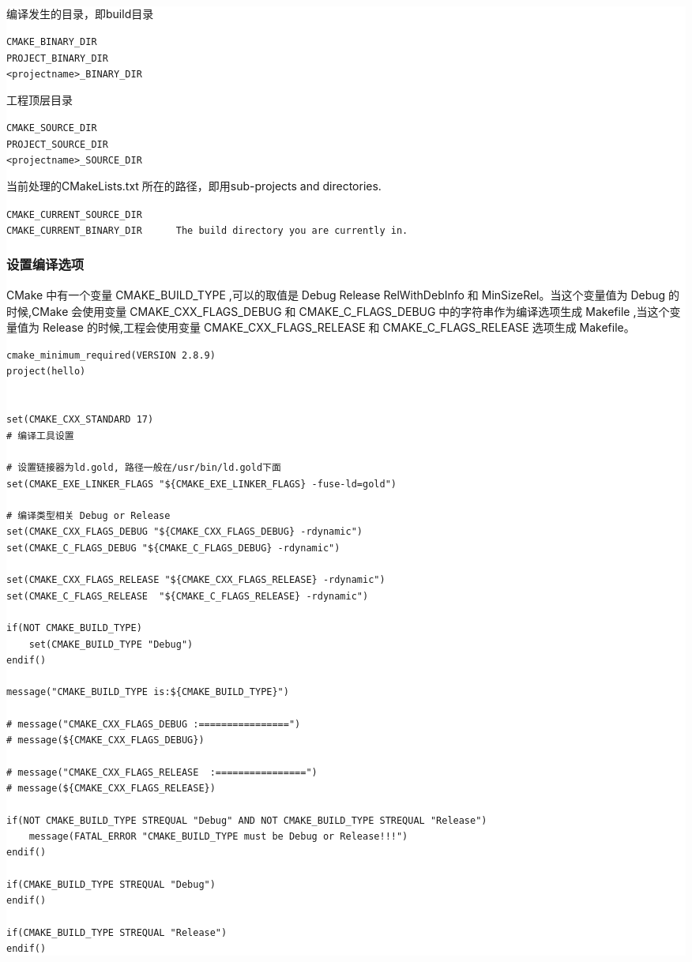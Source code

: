 
编译发生的目录，即build目录
```
CMAKE_BINARY_DIR
PROJECT_BINARY_DIR
<projectname>_BINARY_DIR
```


工程顶层目录
```
CMAKE_SOURCE_DIR
PROJECT_SOURCE_DIR
<projectname>_SOURCE_DIR
```


当前处理的CMakeLists.txt 所在的路径，即用sub-projects and directories.
```
CMAKE_CURRENT_SOURCE_DIR
CMAKE_CURRENT_BINARY_DIR      The build directory you are currently in.
```


### 设置编译选项

CMake 中有一个变量 CMAKE_BUILD_TYPE ,可以的取值是 Debug Release RelWithDebInfo 和 MinSizeRel。当这个变量值为 Debug 的时候,CMake 会使用变量 CMAKE_CXX_FLAGS_DEBUG 和 CMAKE_C_FLAGS_DEBUG 中的字符串作为编译选项生成 Makefile ,当这个变量值为 Release 的时候,工程会使用变量 CMAKE_CXX_FLAGS_RELEASE 和 CMAKE_C_FLAGS_RELEASE 选项生成 Makefile。
```
cmake_minimum_required(VERSION 2.8.9)
project(hello)


set(CMAKE_CXX_STANDARD 17)
# 编译工具设置

# 设置链接器为ld.gold, 路径一般在/usr/bin/ld.gold下面
set(CMAKE_EXE_LINKER_FLAGS "${CMAKE_EXE_LINKER_FLAGS} -fuse-ld=gold")

# 编译类型相关 Debug or Release
set(CMAKE_CXX_FLAGS_DEBUG "${CMAKE_CXX_FLAGS_DEBUG} -rdynamic")
set(CMAKE_C_FLAGS_DEBUG "${CMAKE_C_FLAGS_DEBUG} -rdynamic")

set(CMAKE_CXX_FLAGS_RELEASE "${CMAKE_CXX_FLAGS_RELEASE} -rdynamic")
set(CMAKE_C_FLAGS_RELEASE  "${CMAKE_C_FLAGS_RELEASE} -rdynamic")

if(NOT CMAKE_BUILD_TYPE)
    set(CMAKE_BUILD_TYPE "Debug")
endif()

message("CMAKE_BUILD_TYPE is:${CMAKE_BUILD_TYPE}")

# message("CMAKE_CXX_FLAGS_DEBUG :================")
# message(${CMAKE_CXX_FLAGS_DEBUG})

# message("CMAKE_CXX_FLAGS_RELEASE  :================")
# message(${CMAKE_CXX_FLAGS_RELEASE})

if(NOT CMAKE_BUILD_TYPE STREQUAL "Debug" AND NOT CMAKE_BUILD_TYPE STREQUAL "Release")
    message(FATAL_ERROR "CMAKE_BUILD_TYPE must be Debug or Release!!!")
endif()

if(CMAKE_BUILD_TYPE STREQUAL "Debug")
endif()

if(CMAKE_BUILD_TYPE STREQUAL "Release")
endif()
```
